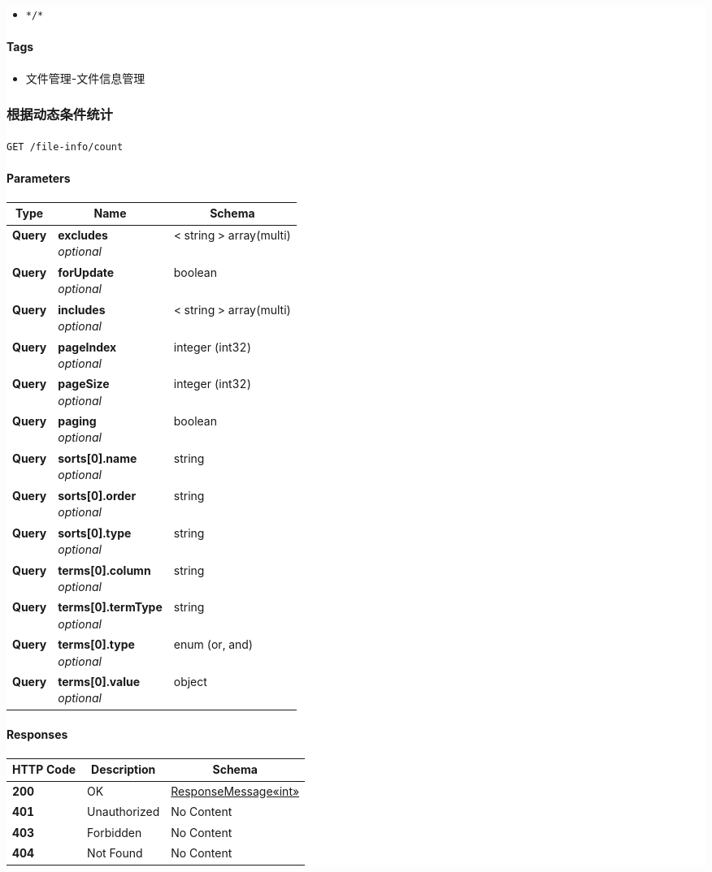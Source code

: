 * `*/*`


#### Tags

* 文件管理-文件信息管理


<a name="countusingget_5"></a>
### 根据动态条件统计
```
GET /file-info/count
```


#### Parameters

|Type|Name|Schema|
|---|---|---|
|**Query**|**excludes**  <br>*optional*|< string > array(multi)|
|**Query**|**forUpdate**  <br>*optional*|boolean|
|**Query**|**includes**  <br>*optional*|< string > array(multi)|
|**Query**|**pageIndex**  <br>*optional*|integer (int32)|
|**Query**|**pageSize**  <br>*optional*|integer (int32)|
|**Query**|**paging**  <br>*optional*|boolean|
|**Query**|**sorts[0].name**  <br>*optional*|string|
|**Query**|**sorts[0].order**  <br>*optional*|string|
|**Query**|**sorts[0].type**  <br>*optional*|string|
|**Query**|**terms[0].column**  <br>*optional*|string|
|**Query**|**terms[0].termType**  <br>*optional*|string|
|**Query**|**terms[0].type**  <br>*optional*|enum (or, and)|
|**Query**|**terms[0].value**  <br>*optional*|object|


#### Responses

|HTTP Code|Description|Schema|
|---|---|---|
|**200**|OK|[ResponseMessage«int»](#d53a2c1e07a660f2c3f1b54e6a7c98bb)|
|**401**|Unauthorized|No Content|
|**403**|Forbidden|No Content|
|**404**|Not Found|No Content|
